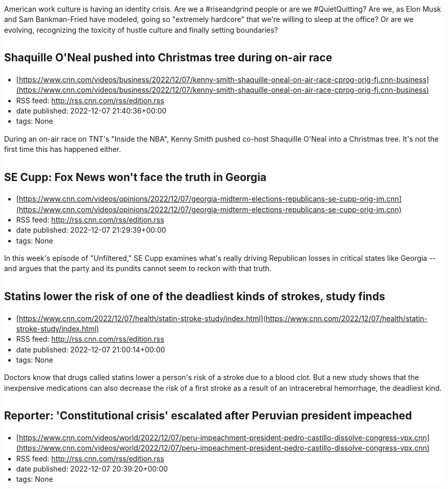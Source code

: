 American work culture is having an identity crisis. Are we a #riseandgrind people or are we #QuietQuitting? Are we, as Elon Musk and Sam Bankman-Fried have modeled, going so "extremely hardcore" that we're willing to sleep at the office? Or are we evolving, recognizing the toxicity of hustle culture and finally setting boundaries?

## Shaquille O'Neal pushed into Christmas tree during on-air race
 - [https://www.cnn.com/videos/business/2022/12/07/kenny-smith-shaquille-oneal-on-air-race-cprog-orig-fj.cnn-business](https://www.cnn.com/videos/business/2022/12/07/kenny-smith-shaquille-oneal-on-air-race-cprog-orig-fj.cnn-business)
 - RSS feed: http://rss.cnn.com/rss/edition.rss
 - date published: 2022-12-07 21:40:36+00:00
 - tags: None

During an on-air race on TNT's "Inside the NBA", Kenny Smith pushed co-host Shaquille O'Neal into a Christmas tree. It's not the first time this has happened either.

## SE Cupp: Fox News won't face the truth in Georgia
 - [https://www.cnn.com/videos/opinions/2022/12/07/georgia-midterm-elections-republicans-se-cupp-orig-jm.cnn](https://www.cnn.com/videos/opinions/2022/12/07/georgia-midterm-elections-republicans-se-cupp-orig-jm.cnn)
 - RSS feed: http://rss.cnn.com/rss/edition.rss
 - date published: 2022-12-07 21:29:39+00:00
 - tags: None

In this week's episode of "Unfiltered," SE Cupp examines what's really driving Republican losses in critical states like Georgia -- and argues that the party and its pundits cannot seem to reckon with that truth.

## Statins lower the risk of one of the deadliest kinds of strokes, study finds
 - [https://www.cnn.com/2022/12/07/health/statin-stroke-study/index.html](https://www.cnn.com/2022/12/07/health/statin-stroke-study/index.html)
 - RSS feed: http://rss.cnn.com/rss/edition.rss
 - date published: 2022-12-07 21:00:14+00:00
 - tags: None

Doctors know that drugs called statins lower a person's risk of a stroke due to a blood clot. But a new study shows that the inexpensive medications can also decrease the risk of a first stroke as a result of an intracerebral hemorrhage, the deadliest kind.

## Reporter: 'Constitutional crisis' escalated after Peruvian president impeached
 - [https://www.cnn.com/videos/world/2022/12/07/peru-impeachment-president-pedro-castillo-dissolve-congress-vpx.cnn](https://www.cnn.com/videos/world/2022/12/07/peru-impeachment-president-pedro-castillo-dissolve-congress-vpx.cnn)
 - RSS feed: http://rss.cnn.com/rss/edition.rss
 - date published: 2022-12-07 20:39:20+00:00
 - tags: None
